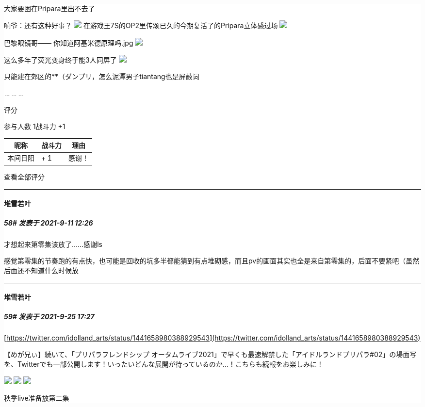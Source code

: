 大家要困在Pripara里出不去了

响爷：还有这种好事？
<img src="http://45.32.38.43/ipp00.avs_20210902_041246.197.jpg" referrerpolicy="no-referrer">
在游戏王7S的OP2里传颂已久的今期复活了的Pripara立体感过场
<img src="http://45.32.38.43/ipp00.avs_20210902_041649.720.jpg" referrerpolicy="no-referrer">

巴黎眼镜哥——
你知道阿基米德原理吗.jpg
<img src="http://45.32.38.43/ipp00.avs_20210902_041829.684.jpg" referrerpolicy="no-referrer">

这么多年了荧光变身终于能3人同屏了
<img src="http://45.32.38.43/ipp00.avs_20210902_042228.159.jpg" referrerpolicy="no-referrer">

只能建在郊区的**（ダンプリ，怎么泥潭男子tiantang也是屏蔽词

﹍﹍﹍

评分

 参与人数 1战斗力 +1

|昵称|战斗力|理由|
|----|---|---|
| 本间日阳| + 1|感谢！|

查看全部评分

*****

####  堆雪若叶  
##### 58#       发表于 2021-9-11 12:26

才想起来第零集该放了……感谢ls

感觉第零集的节奏跑的有点快，也可能是回收的坑多半都能猜到有点堆砌感，而且pv的画面其实也全是来自第零集的，后面不要紧吧（虽然后面还不知道什么时候放

*****

####  堆雪若叶  
##### 59#       发表于 2021-9-25 17:27

[https://twitter.com/idolland_arts/status/1441658980388929543](https://twitter.com/idolland_arts/status/1441658980388929543)

【めが兄ぃ】続いて、「プリパラフレンドシップ オータムライブ2021」で早くも最速解禁した「アイドルランドプリパラ#02」の場面写を、Twitterでも一部公開します！いったいどんな展開が待っているのか…！こちらも続報をお楽しみに！

<img src="https://p.sda1.dev/2/5d915c3068c0fba2d8cc19091d1c024b/E9Jfv6xVoAc89NT.jpg" referrerpolicy="no-referrer">
<img src="https://p.sda1.dev/2/3a5548d11c5ec2089fc8fa4427fa27b1/FAES9r-VUAk5rNN.jpg" referrerpolicy="no-referrer">
<img src="https://p.sda1.dev/2/e2b3bddc437c950d0bd006ee2cd701e5/FAESsmeVcAMIamG.jpg" referrerpolicy="no-referrer">

秋季live准备放第二集
